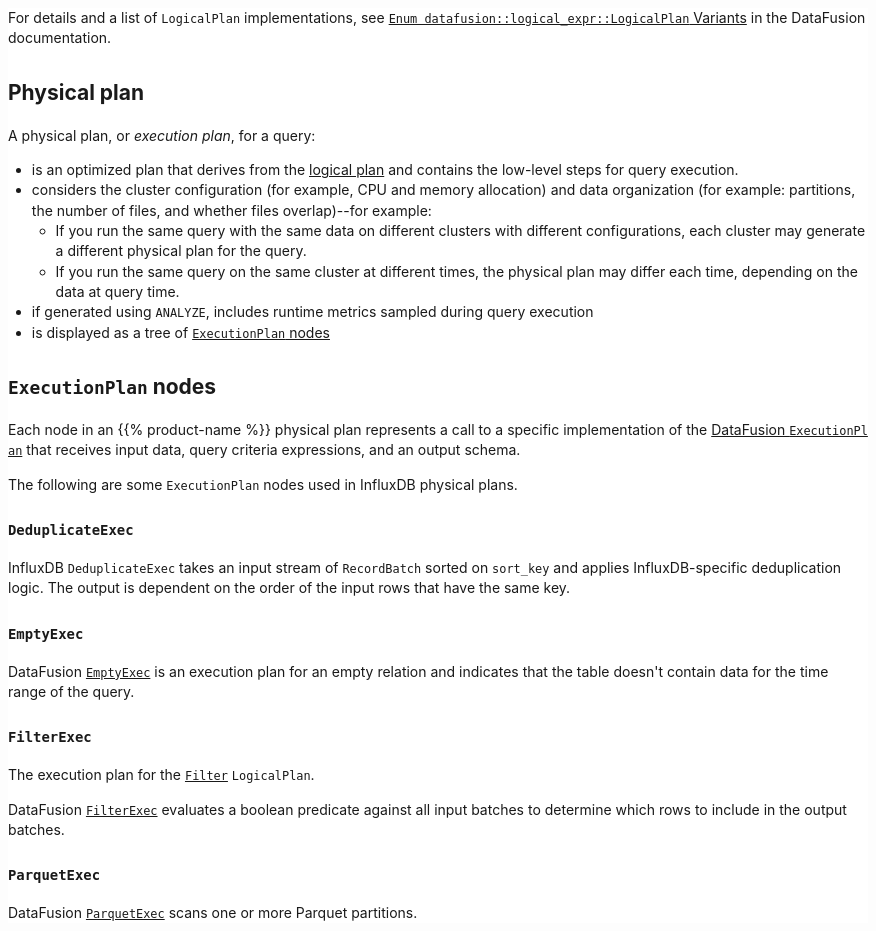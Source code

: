 For details and a list of `LogicalPlan` implementations, see [`Enum datafusion::logical_expr::LogicalPlan` Variants](https://docs.rs/datafusion/latest/datafusion/logical_expr/enum.LogicalPlan.html#variants) in the DataFusion documentation.

## Physical plan

A physical plan, or _execution plan_, for a query:

- is an optimized plan that derives from the [logical plan](#logical-plan) and contains the low-level steps for query execution.
- considers the cluster configuration (for example, CPU and memory allocation) and data organization (for example: partitions, the number of files, and whether files overlap)--for example:
  - If you run the same query with the same data on different clusters with different configurations, each cluster may generate a different physical plan for the query.
  - If you run the same query on the same cluster at different times, the physical plan may differ each time, depending on the data at query time.
- if generated using `ANALYZE`, includes runtime metrics sampled during query execution
- is displayed as a tree of [`ExecutionPlan` nodes](#execution-plan-nodes)

## `ExecutionPlan` nodes

Each node in an {{% product-name %}} physical plan represents a call to a specific implementation of the [DataFusion `ExecutionPlan`](https://docs.rs/datafusion/latest/datafusion/physical_plan/trait.ExecutionPlan.html)
that receives input data, query criteria expressions, and an output schema.

The following are some `ExecutionPlan` nodes used in InfluxDB physical plans.

### `DeduplicateExec`

InfluxDB `DeduplicateExec` takes an input stream of `RecordBatch` sorted on `sort_key` and applies InfluxDB-specific deduplication logic.
The output is dependent on the order of the input rows that have the same key.

### `EmptyExec`

DataFusion [`EmptyExec`](https://docs.rs/datafusion/latest/datafusion/physical_plan/empty/struct.EmptyExec.html) is an execution plan for an empty relation and indicates that the table doesn't contain data for the time range of the query.

### `FilterExec`

The execution plan for the [`Filter`](#filter) `LogicalPlan`.

DataFusion [`FilterExec`](https://docs.rs/datafusion/latest/datafusion/physical_plan/filter/struct.FilterExec.html) evaluates a boolean predicate against all input batches to determine which rows to include in the output batches.

### `ParquetExec`

DataFusion [`ParquetExec`](https://docs.rs/datafusion/latest/datafusion/datasource/physical_plan/parquet/struct.ParquetExec.html) scans one or more Parquet partitions.
